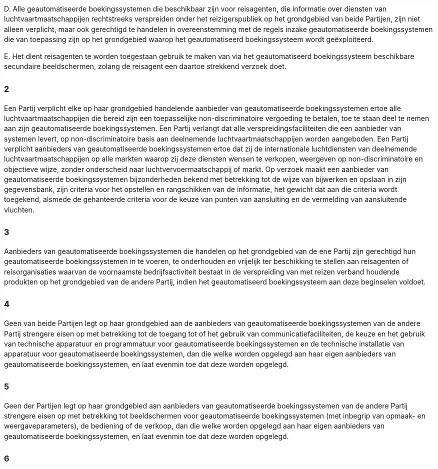 D. Alle geautomatiseerde boekingssystemen die beschikbaar zijn voor reisagenten, die informatie over diensten van luchtvaartmaatschappijen rechtstreeks verspreiden onder het reizigerspubliek op het grondgebied van beide Partijen, zijn niet alleen verplicht, maar ook gerechtigd te handelen in overeenstemming met de regels inzake geautomatiseerde boekingssystemen die van toepassing zijn op het grondgebied waarop het geautomatiseerd boekingssysteem wordt geëxploiteerd.  

E. Het dient reisagenten te worden toegestaan gebruik te maken van via het geautomatiseerd boekingssysteem beschikbare secundaire beeldschermen, zolang de reisagent een daartoe strekkend verzoek doet.    

### 2  

Een Partij verplicht elke op haar grondgebied handelende aanbieder van geautomatiseerde boekingssystemen ertoe alle luchtvaartmaatschappijen die bereid zijn een toepasselijke non-discriminatoire vergoeding te betalen, toe te staan deel te nemen aan zijn geautomatiseerde boekingssystemen. Een Partij verlangt dat alle verspreidingsfaciliteiten die een aanbieder van systemen levert, op non-discriminatoire basis aan deelnemende luchtvaartmaatschappijen worden aangeboden. Een Partij verplicht aanbieders van geautomatiseerde boekingssystemen ertoe dat zij de internationale luchtdiensten van deelnemende luchtvaartmaatschappijen op alle markten waarop zij deze diensten wensen te verkopen, weergeven op non-discriminatoire en objectieve wijze, zonder onderscheid naar luchtvervoermaatschappij of markt. Op verzoek maakt een aanbieder van geautomatiseerde boekingssystemen bijzonderheden bekend met betrekking tot de wijze van bijwerken en opslaan in zijn gegevensbank, zijn criteria voor het opstellen en rangschikken van de informatie, het gewicht dat aan die criteria wordt toegekend, alsmede de gehanteerde criteria voor de keuze van punten van aansluiting en de vermelding van aansluitende vluchten.  

### 3  

Aanbieders van geautomatiseerde boekingssystemen die handelen op het grondgebied van de ene Partij zijn gerechtigd hun geautomatiseerde boekingssystemen in te voeren, te onderhouden en vrijelijk ter beschikking te stellen aan reisagenten of reisorganisaties waarvan de voornaamste bedrijfsactiviteit bestaat in de verspreiding van met reizen verband houdende produkten op het grondgebied van de andere Partij, indien het geautomatiseerd boekingssysteem aan deze beginselen voldoet.  

### 4  

Geen van beide Partijen legt op haar grondgebied aan de aanbieders van geautomatiseerde boekingssystemen van de andere Partij strengere eisen op met betrekking tot de toegang tot of het gebruik van communicatiefaciliteiten, de keuze en het gebruik van technische apparatuur en programmatuur voor geautomatiseerde boekingssystemen en de technische installatie van apparatuur voor geautomatiseerde boekingssystemen, dan die welke worden opgelegd aan haar eigen aanbieders van geautomatiseerde boekingssystemen, en laat evenmin toe dat deze worden opgelegd.  

### 5  

Geen der Partijen legt op haar grondgebied aan aanbieders van geautomatiseerde boekingssystemen van de andere Partij strengere eisen op met betrekking tot beeldschermen voor geautomatiseerde boekingssystemen (met inbegrip van opmaak- en weergaveparameters), de bediening of de verkoop, dan die welke worden opgelegd aan haar eigen aanbieders van geautomatiseerde boekingssystemen, en laat evenmin toe dat deze worden opgelegd.  

### 6  
